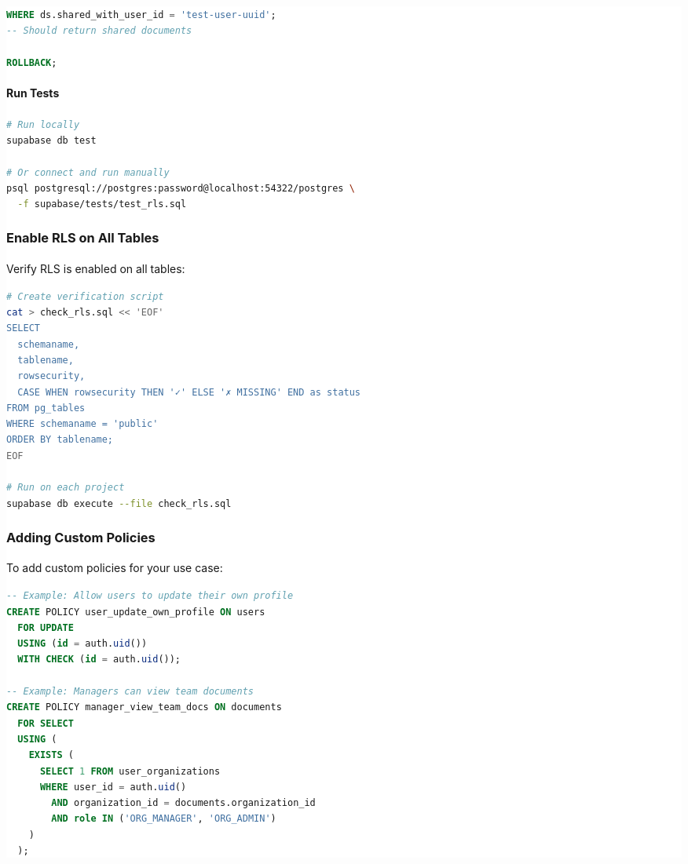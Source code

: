 ```sql
WHERE ds.shared_with_user_id = 'test-user-uuid';
-- Should return shared documents

ROLLBACK;
```

#### Run Tests

```bash
# Run locally
supabase db test

# Or connect and run manually
psql postgresql://postgres:password@localhost:54322/postgres \
  -f supabase/tests/test_rls.sql
```

### Enable RLS on All Tables

Verify RLS is enabled on all tables:

```bash
# Create verification script
cat > check_rls.sql << 'EOF'
SELECT
  schemaname,
  tablename,
  rowsecurity,
  CASE WHEN rowsecurity THEN '✓' ELSE '✗ MISSING' END as status
FROM pg_tables
WHERE schemaname = 'public'
ORDER BY tablename;
EOF

# Run on each project
supabase db execute --file check_rls.sql
```

### Adding Custom Policies

To add custom policies for your use case:

```sql
-- Example: Allow users to update their own profile
CREATE POLICY user_update_own_profile ON users
  FOR UPDATE
  USING (id = auth.uid())
  WITH CHECK (id = auth.uid());

-- Example: Managers can view team documents
CREATE POLICY manager_view_team_docs ON documents
  FOR SELECT
  USING (
    EXISTS (
      SELECT 1 FROM user_organizations
      WHERE user_id = auth.uid()
        AND organization_id = documents.organization_id
        AND role IN ('ORG_MANAGER', 'ORG_ADMIN')
    )
  );
```
